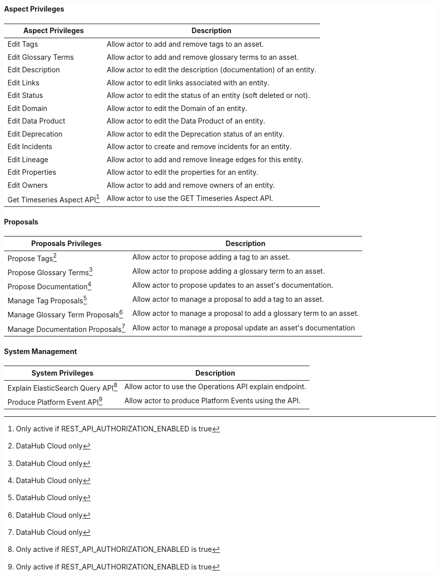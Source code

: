 [^1]: Only active if REST_API_AUTHORIZATION_ENABLED is true
[^2]: DataHub Cloud only

#### Aspect Privileges

| Aspect Privileges                   | Description                                                                                |
|-------------------------------------|--------------------------------------------------------------------------------------------|
| Edit Tags                           | Allow actor to add and remove tags to an asset.                                            |
| Edit Glossary Terms                 | Allow actor to add and remove glossary terms to an asset.                                  |
| Edit Description                    | Allow actor to edit the description (documentation) of an entity.                          |
| Edit Links                          | Allow actor to edit links associated with an entity.                                       |
| Edit Status                         | Allow actor to edit the status of an entity (soft deleted or not).                         |
| Edit Domain                         | Allow actor to edit the Domain of an entity.                                               |
| Edit Data Product                   | Allow actor to edit the Data Product of an entity.                                         |
| Edit Deprecation                    | Allow actor to edit the Deprecation status of an entity.                                   |
| Edit Incidents                      | Allow actor to create and remove incidents for an entity.                                  |
| Edit Lineage                        | Allow actor to add and remove lineage edges for this entity.                               |
| Edit Properties                     | Allow actor to edit the properties for an entity.                                          |
| Edit Owners                         | Allow actor to add and remove owners of an entity.                                         |
| Get Timeseries Aspect API[^1]       | Allow actor to use the GET Timeseries Aspect API.                                          |

[^1]: Only active if REST_API_AUTHORIZATION_ENABLED is true
[^2]: DataHub Cloud only

#### Proposals

| Proposals Privileges               | Description                                                                                |
|------------------------------------|--------------------------------------------------------------------------------------------|
| Propose Tags[^2]                   | Allow actor to propose adding a tag to an asset.                                           |
| Propose Glossary Terms[^2]         | Allow actor to propose adding a glossary term to an asset.                                 |
| Propose Documentation[^2]          | Allow actor to propose updates to an asset's documentation.                                |
| Manage Tag Proposals[^2]           | Allow actor to manage a proposal to add a tag to an asset.                                 |
| Manage Glossary Term Proposals[^2] | Allow actor to manage a proposal to add a glossary term to an asset.                       |
| Manage Documentation Proposals[^2] | Allow actor to manage a proposal update an asset's documentation                           |

[^1]: Only active if REST_API_AUTHORIZATION_ENABLED is true
[^2]: DataHub Cloud only

#### System Management

| System Privileges                   | Description                                                                                |
|-------------------------------------|--------------------------------------------------------------------------------------------|
| Explain ElasticSearch Query API[^1] | Allow actor to use the Operations API explain endpoint.                                    |
| Produce Platform Event API[^1]      | Allow actor to produce Platform Events using the API.                                      |


[^3]: Deprecated feature